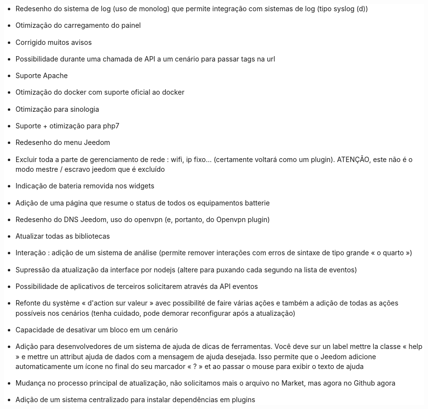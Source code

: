 -   Redesenho do sistema de log (uso de monolog) que permite
    integração com sistemas de log (tipo syslog (d))

-   Otimização do carregamento do painel

-   Corrigido muitos avisos

-   Possibilidade durante uma chamada de API a um cenário para passar tags
    na url

-   Suporte Apache

-   Otimização do docker com suporte oficial ao docker

-   Otimização para sinologia

-   Suporte + otimização para php7

-   Redesenho do menu Jeedom

-   Excluir toda a parte de gerenciamento de rede : wifi, ip fixo…
    (certamente voltará como um plugin). ATENÇÃO, este não é o
    modo mestre / escravo jeedom que é excluído

-   Indicação de bateria removida nos widgets

-   Adição de uma página que resume o status de todos os equipamentos
    batterie

-   Redesenho do DNS Jeedom, uso do openvpn (e, portanto, do
    Openvpn plugin)

-   Atualizar todas as bibliotecas

-   Interação : adição de um sistema de análise (permite
    remover interações com erros de sintaxe de tipo grande «
    o quarto »)

-   Supressão da atualização da interface por nodejs (altere para
    puxando cada segundo na lista de eventos)

-   Possibilidade de aplicativos de terceiros solicitarem através da API
    eventos

-   Refonte du système « d'action sur valeur » avec possibilité de faire
    várias ações e também a adição de todas as ações possíveis
    nos cenários (tenha cuidado, pode demorar
    reconfigurar após a atualização)

-   Capacidade de desativar um bloco em um cenário

-   Adição para desenvolvedores de um sistema de ajuda de dicas de ferramentas. Você deve
    sur un label mettre la classe « help » e mettre un attribut
    ajuda de dados com a mensagem de ajuda desejada. Isso permite que o Jeedom
    adicione automaticamente um ícone no final do seu marcador « ? » et
    ao passar o mouse para exibir o texto de ajuda

-   Mudança no processo principal de atualização, não solicitamos mais
    o arquivo no Market, mas agora no Github agora

-   Adição de um sistema centralizado para instalar dependências em
    plugins
